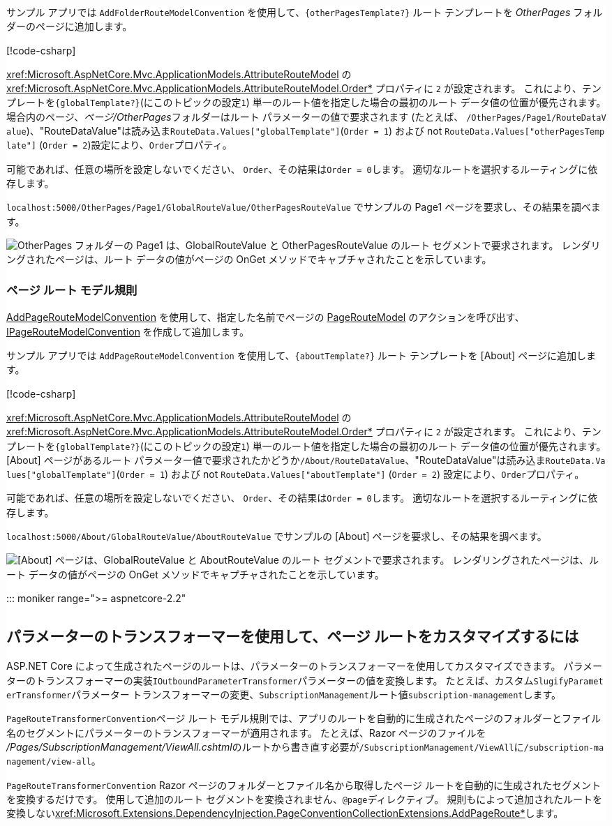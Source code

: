 サンプル アプリでは `AddFolderRouteModelConvention` を使用して、`{otherPagesTemplate?}` ルート テンプレートを *OtherPages* フォルダーのページに追加します。

[!code-csharp[](razor-pages-conventions/sample/Startup.cs?name=snippet3)]

<xref:Microsoft.AspNetCore.Mvc.ApplicationModels.AttributeRouteModel> の <xref:Microsoft.AspNetCore.Mvc.ApplicationModels.AttributeRouteModel.Order*> プロパティに `2` が設定されます。 これにより、テンプレートを`{globalTemplate?}`(にこのトピックの設定`1`) 単一のルート値を指定した場合の最初のルート データ値の位置が優先されます。 場合内のページ、*ページ/OtherPages*フォルダーはルート パラメーターの値で要求されます (たとえば、 `/OtherPages/Page1/RouteDataValue`)、"RouteDataValue"は読み込ま`RouteData.Values["globalTemplate"]`(`Order = 1`) および not `RouteData.Values["otherPagesTemplate"]` (`Order = 2`)設定により、`Order`プロパティ。

可能であれば、任意の場所を設定しないでください、 `Order`、その結果は`Order = 0`します。 適切なルートを選択するルーティングに依存します。

`localhost:5000/OtherPages/Page1/GlobalRouteValue/OtherPagesRouteValue` でサンプルの Page1 ページを要求し、その結果を調べます。

![OtherPages フォルダーの Page1 は、GlobalRouteValue と OtherPagesRouteValue のルート セグメントで要求されます。 レンダリングされたページは、ルート データの値がページの OnGet メソッドでキャプチャされたことを示しています。](razor-pages-conventions/_static/otherpages-page1-global-and-otherpages-templates.png)

### <a name="page-route-model-convention"></a>ページ ルート モデル規則

[AddPageRouteModelConvention](/dotnet/api/microsoft.aspnetcore.mvc.applicationmodels.pageconventioncollection.addpageroutemodelconvention) を使用して、指定した名前でページの [PageRouteModel](/dotnet/api/microsoft.aspnetcore.mvc.applicationmodels.pageroutemodel) のアクションを呼び出す、[IPageRouteModelConvention](/dotnet/api/microsoft.aspnetcore.mvc.applicationmodels.ipageroutemodelconvention) を作成して追加します。

サンプル アプリでは `AddPageRouteModelConvention` を使用して、`{aboutTemplate?}` ルート テンプレートを [About] ページに追加します。

[!code-csharp[](razor-pages-conventions/sample/Startup.cs?name=snippet4)]

<xref:Microsoft.AspNetCore.Mvc.ApplicationModels.AttributeRouteModel> の <xref:Microsoft.AspNetCore.Mvc.ApplicationModels.AttributeRouteModel.Order*> プロパティに `2` が設定されます。 これにより、テンプレートを`{globalTemplate?}`(にこのトピックの設定`1`) 単一のルート値を指定した場合の最初のルート データ値の位置が優先されます。 [About] ページがあるルート パラメーター値で要求されたかどうか`/About/RouteDataValue`、"RouteDataValue"は読み込ま`RouteData.Values["globalTemplate"]`(`Order = 1`) および not `RouteData.Values["aboutTemplate"]` (`Order = 2`) 設定により、`Order`プロパティ。

可能であれば、任意の場所を設定しないでください、 `Order`、その結果は`Order = 0`します。 適切なルートを選択するルーティングに依存します。

`localhost:5000/About/GlobalRouteValue/AboutRouteValue` でサンプルの [About] ページを要求し、その結果を調べます。

![[About] ページは、GlobalRouteValue と AboutRouteValue のルート セグメントで要求されます。 レンダリングされたページは、ルート データの値がページの OnGet メソッドでキャプチャされたことを示しています。](razor-pages-conventions/_static/about-page-global-and-about-templates.png)

::: moniker range=">= aspnetcore-2.2"

## <a name="use-a-parameter-transformer-to-customize-page-routes"></a>パラメーターのトランスフォーマーを使用して、ページ ルートをカスタマイズするには

ASP.NET Core によって生成されたページのルートは、パラメーターのトランスフォーマーを使用してカスタマイズできます。 パラメーターのトランスフォーマーの実装`IOutboundParameterTransformer`パラメーターの値を変換します。 たとえば、カスタム`SlugifyParameterTransformer`パラメーター トランスフォーマーの変更、`SubscriptionManagement`ルート値`subscription-management`します。

`PageRouteTransformerConvention`ページ ルート モデル規則では、アプリのルートを自動的に生成されたページのフォルダーとファイル名のセグメントにパラメーターのトランスフォーマーが適用されます。 たとえば、Razor ページのファイルを */Pages/SubscriptionManagement/ViewAll.cshtml*のルートから書き直す必要が`/SubscriptionManagement/ViewAll`に`/subscription-management/view-all`。

`PageRouteTransformerConvention` Razor ページのフォルダーとファイル名から取得したページ ルートを自動的に生成されたセグメントを変換するだけです。 使用して追加のルート セグメントを変換されません、`@page`ディレクティブ。 規則もによって追加されたルートを変換しない<xref:Microsoft.Extensions.DependencyInjection.PageConventionCollectionExtensions.AddPageRoute*>します。
